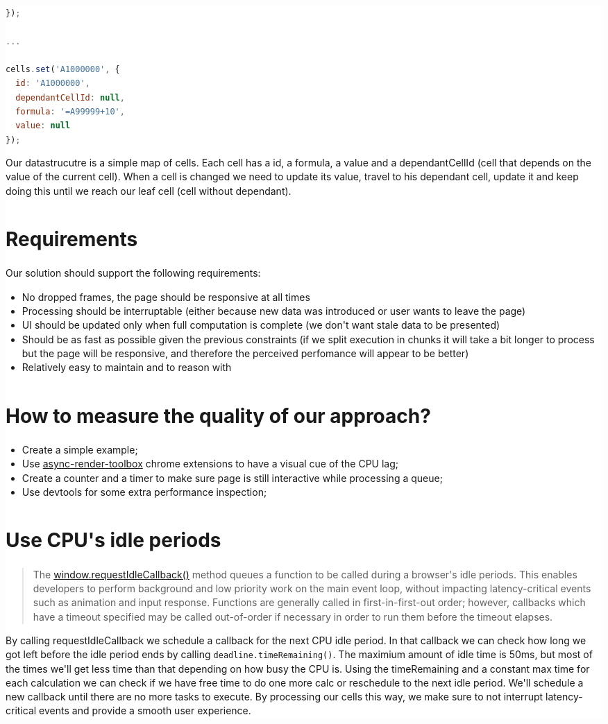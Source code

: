 ```js
});

...

cells.set('A1000000', { 
  id: 'A1000000', 
  dependantCellId: null, 
  formula: '=A99999+10', 
  value: null 
});
```

Our datastrucutre is a simple map of cells. Each cell has a id, a formula, a value and a dependantCellId (cell that depends on the value of the current cell). When a cell is changed we need to update its value, travel to his dependant cell, update it and keep doing this until we reach our leaf cell (cell without dependant).

# Requirements
Our solution should support the following requirements:

* No dropped frames, the page should be responsive at all times
* Processing should be interruptable (either because new data was introduced or user wants to leave the page)
* UI should be updated only when full computation is complete (we don't want stale data to be presented)
* Should be as fast as possible given the previous constraints (if we split execution in chunks it will take a bit longer to process but the page will be responsive, and therefore the perceived perfomance will appear to be better)
* Relatively easy to maintain and to reason with

# How to measure the quality of our approach?
* Create a simple example;
* Use [async-render-toolbox](https://github.com/sw-yx/async-render-toolbox) chrome extensions to have a visual cue of the CPU lag;
* Create a counter and a timer to make sure page is still interactive while processing a queue;
* Use devtools for some extra performance inspection;

# Use CPU's idle periods

> The [window.requestIdleCallback()](https://developer.mozilla.org/en-US/docs/Web/API/Window/requestIdleCallback) method queues a function to be called during a browser's idle periods. This enables developers to perform background and low priority work on the main event loop, without impacting latency-critical events such as animation and input response. Functions are generally called in first-in-first-out order; however, callbacks which have a timeout specified may be called out-of-order if necessary in order to run them before the timeout elapses.

By calling requestIdleCallback we schedule a callback for the next CPU idle period. In that callback we can check how long we got left before the idle period ends by calling `deadline.timeRemaining()`. The maximium amount of idle time is 50ms, but most of the times we'll get less time than that depending on how busy the CPU is. Using the timeRemaining and a constant max time for each calculation we can check if we have free time to do one more calc or reschedule to the next idle period. We'll schedule a new callback until there are no more tasks to execute. By processing our cells this way, we make sure to not interrupt latency-critical events and provide a smooth user experience. 
